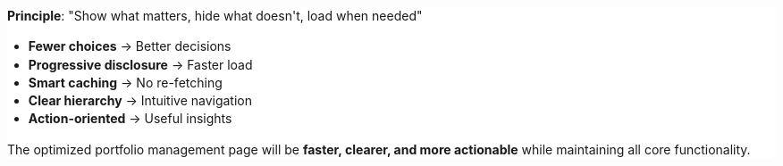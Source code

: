 **Principle**: "Show what matters, hide what doesn't, load when needed"

- **Fewer choices** → Better decisions
- **Progressive disclosure** → Faster load
- **Smart caching** → No re-fetching
- **Clear hierarchy** → Intuitive navigation
- **Action-oriented** → Useful insights

The optimized portfolio management page will be **faster, clearer, and more actionable** while maintaining all core functionality.
